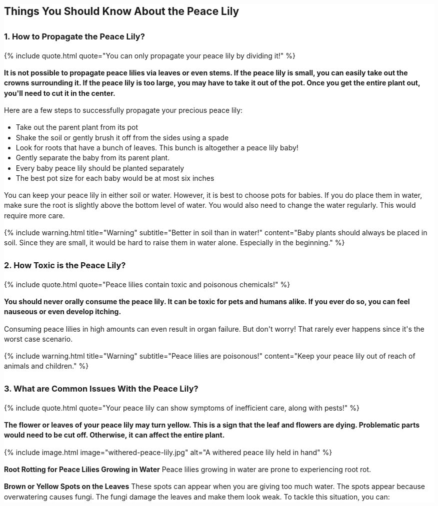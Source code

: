 ## Things You Should Know About the Peace Lily

### 1. How to Propagate the Peace Lily?

{% include quote.html quote="You can only propagate your peace lily by dividing it!" %}

**It is not possible to propagate peace lilies via leaves or even stems. If the peace lily is small, you can easily take out the crowns surrounding it. If the peace lily is too large, you may have to take it out of the pot. Once you get the entire plant out, you'll need to cut it in the center.**

Here are a few steps to successfully propagate your precious peace lily:

- Take out the parent plant from its pot
- Shake the soil or gently brush it off from the sides using a spade
- Look for roots that have a bunch of leaves. This bunch is altogether a peace lily baby!
- Gently separate the baby from its parent plant.
- Every baby peace lily should be planted separately
- The best pot size for each baby would be at most six inches

You can keep your peace lily in either soil or water. However, it is best to choose pots for babies. If you do place them in water, make sure the root is slightly above the bottom level of water. You would also need to change the water regularly. This would require more care.

{% include warning.html title="Warning" subtitle="Better in soil than in water!" content="Baby plants should always be placed in soil. Since they are small, it would be hard to raise them in water alone. Especially in the beginning." %}

### 2. How Toxic is the Peace Lily?

{% include quote.html quote="Peace lilies contain toxic and poisonous chemicals!" %}

**You should never orally consume the peace lily. It can be toxic for pets and humans alike. If you ever do so, you can feel nauseous or even develop itching.** 

Consuming peace lilies in high amounts can even result in organ failure. But don't worry! That rarely ever happens since it's the worst case scenario.

{% include warning.html title="Warning" subtitle="Peace lilies are poisonous!" content="Keep your peace lily out of reach of animals and children." %}

### 3. What are Common Issues With the Peace Lily?

{% include quote.html quote="Your peace lily can show symptoms of inefficient care, along with pests!" %}

**The flower or leaves of your peace lily may turn yellow. This is a sign that the leaf and flowers are dying. Problematic parts would need to be cut off. Otherwise, it can affect the entire plant.**

{% include image.html image="withered-peace-lily.jpg" alt="A withered peace lily held in hand" %}

**Root Rotting for Peace Lilies Growing in Water**
Peace lilies growing in water are prone to experiencing root rot.

**Brown or Yellow Spots on the Leaves**
These spots can appear when you are giving too much water. The spots appear because overwatering causes fungi. The fungi damage the leaves and make them look weak. To tackle this situation, you can:
